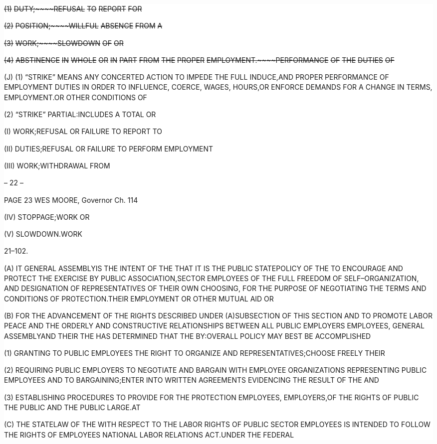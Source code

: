 ~~(1)~~ ~~DUTY;~~~~REFUSAL~~ ~~TO~~ ~~REPORT~~ ~~FOR~~

~~(2)~~ ~~POSITION;~~~~WILLFUL~~ ~~ABSENCE~~ ~~FROM~~ ~~A~~

~~(3)~~ ~~WORK;~~~~SLOWDOWN~~ ~~OF~~ ~~OR~~

~~(4)~~ ~~ABSTINENCE~~ ~~IN~~ ~~WHOLE~~ ~~OR~~ ~~IN~~ ~~PART~~ ~~FROM~~ ~~THE~~ ~~PROPER~~
~~EMPLOYMENT.~~~~PERFORMANCE~~ ~~OF~~ ~~THE~~ ~~DUTIES~~ ~~OF~~

(J) (1) “STRIKE” MEANS ANY CONCERTED ACTION TO IMPEDE THE FULL
INDUCE,AND PROPER PERFORMANCE OF EMPLOYMENT DUTIES IN ORDER TO
INFLUENCE, COERCE, WAGES, HOURS,OR ENFORCE DEMANDS FOR A CHANGE IN
TERMS, EMPLOYMENT.OR OTHER CONDITIONS OF

(2) “STRIKE” PARTIAL:INCLUDES A TOTAL OR

(I) WORK;REFUSAL OR FAILURE TO REPORT TO

(II) DUTIES;REFUSAL OR FAILURE TO PERFORM EMPLOYMENT

(III) WORK;WITHDRAWAL FROM

– 22 –

PAGE 23
WES MOORE, Governor Ch. 114

(IV) STOPPAGE;WORK OR

(V) SLOWDOWN.WORK

21–102.

(A) IT GENERAL ASSEMBLYIS THE INTENT OF THE THAT IT IS THE PUBLIC
STATEPOLICY OF THE TO ENCOURAGE AND PROTECT THE EXERCISE BY PUBLIC
ASSOCIATION,SECTOR EMPLOYEES OF THE FULL FREEDOM OF
SELF–ORGANIZATION, AND DESIGNATION OF REPRESENTATIVES OF THEIR OWN
CHOOSING, FOR THE PURPOSE OF NEGOTIATING THE TERMS AND CONDITIONS OF
PROTECTION.THEIR EMPLOYMENT OR OTHER MUTUAL AID OR

(B) FOR THE ADVANCEMENT OF THE RIGHTS DESCRIBED UNDER
(A)SUBSECTION OF THIS SECTION AND TO PROMOTE LABOR PEACE AND THE
ORDERLY AND CONSTRUCTIVE RELATIONSHIPS BETWEEN ALL PUBLIC EMPLOYERS
EMPLOYEES, GENERAL ASSEMBLYAND THEIR THE HAS DETERMINED THAT THE
BY:OVERALL POLICY MAY BEST BE ACCOMPLISHED

(1) GRANTING TO PUBLIC EMPLOYEES THE RIGHT TO ORGANIZE AND
REPRESENTATIVES;CHOOSE FREELY THEIR

(2) REQUIRING PUBLIC EMPLOYERS TO NEGOTIATE AND BARGAIN
WITH EMPLOYEE ORGANIZATIONS REPRESENTING PUBLIC EMPLOYEES AND TO
BARGAINING;ENTER INTO WRITTEN AGREEMENTS EVIDENCING THE RESULT OF THE
AND

(3) ESTABLISHING PROCEDURES TO PROVIDE FOR THE PROTECTION
EMPLOYEES, EMPLOYERS,OF THE RIGHTS OF PUBLIC THE PUBLIC AND THE PUBLIC
LARGE.AT

(C) THE STATELAW OF THE WITH RESPECT TO THE LABOR RIGHTS OF
PUBLIC SECTOR EMPLOYEES IS INTENDED TO FOLLOW THE RIGHTS OF EMPLOYEES
NATIONAL LABOR RELATIONS ACT.UNDER THE FEDERAL
